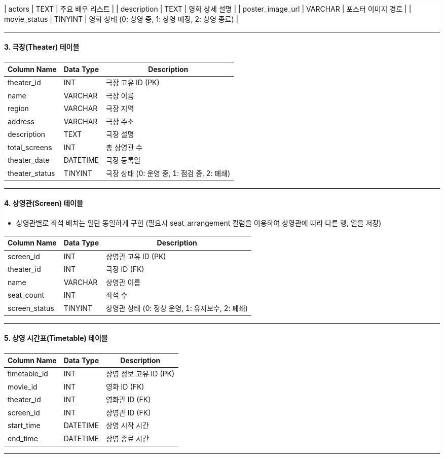 | actors           | TEXT      | 주요 배우 리스트                           |
| description      | TEXT      | 영화 상세 설명                            |
| poster_image_url | VARCHAR   | 포스터 이미지 경로                          |
| movie_status     | TINYINT   | 영화 상태 (0: 상영 중, 1: 상영 예정, 2: 상영 종료) |

---

#### 3. 극장(Theater) 테이블

| Column Name    | Data Type | Description                     |
| -------------- | --------- | ------------------------------- |
| theater_id     | INT       | 극장 고유 ID (PK)                   |
| name           | VARCHAR   | 극장 이름                           |
| region         | VARCHAR   | 극장 지역                           |
| address        | VARCHAR   | 극장 주소                           |
| description    | TEXT      | 극장 설명                           |
| total_screens  | INT       | 총 상영관 수                         |
| theater_date   | DATETIME  | 극장 등록일                          |
| theater_status | TINYINT   | 극장 상태 (0: 운영 중, 1: 점검 중, 2: 폐쇄) |

---

#### 4. 상영관(Screen) 테이블
- 상영관별로 좌석 배치는 일단 동일하게 구현 (필요시 seat_arrangement 컬럼을 이용하여 상영관에 따라 다른 행, 열을 저장)

| Column Name   | Data Type | Description                       |
| ------------- | --------- | --------------------------------- |
| screen_id     | INT       | 상영관 고유 ID (PK)                    |
| theater_id    | INT       | 극장 ID (FK)                        |
| name          | VARCHAR   | 상영관 이름                            |
| seat_count    | INT       | 좌석 수                              |
| screen_status | TINYINT   | 상영관 상태 (0: 정상 운영, 1: 유지보수, 2: 폐쇄) |

---

#### 5. 상영 시간표(Timetable) 테이블

| Column Name  | Data Type | Description      |
| ------------ | --------- | ---------------- |
| timetable_id | INT       | 상영 정보 고유 ID (PK) |
| movie_id     | INT       | 영화 ID (FK)       |
| theater_id   | INT       | 영화관 ID (FK)      |
| screen_id    | INT       | 상영관 ID (FK)      |
| start_time   | DATETIME  | 상영 시작 시간         |
| end_time     | DATETIME  | 상영 종료 시간         |

---